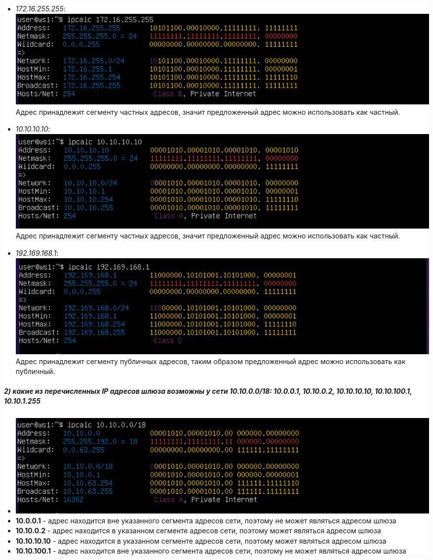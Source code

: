 -  *172.16.255.255*:
<img src="./screen/part1.20.png"/><br>Адрес принадлежит сегменту частных адресов, значит предложенный адрес можно использовать как частный.

- *10.10.10.10*:
<img src="./screen/part1.21.png"/><br>Адрес принадлежит сегменту частных адресов, значит предложенный адрес можно использовать как частный.

-  *192.169.168.1*:
<img src="./screen/part1.22.png"/><br> Адрес принадлежит сегменту публичных адресов, таким образом предложенный адрес можно использовать как публичный.

##### 2) какие из перечисленных IP адресов шлюза возможны у сети *10.10.0.0/18*: *10.0.0.1*, *10.10.0.2*, *10.10.10.10*, *10.10.100.1*, *10.10.1.255*

- <img src="./screen/part1.23.png"/><br>
- **10.0.0.1** - адрес находится вне указанного сегмента адресов сети, поэтому не может являться адресом шлюза
- **10.10.0.2** - адрес находится в указанном сегменте адресов сети, поэтому может являться адресом шлюза
- **10.10.10.10** - адрес находится в указанном сегменте адресов сети, поэтому может являться адресом шлюза
- **10.10.100.1** - адрес находится вне указанного сегмента адресов сети, поэтому не может являться адресом шлюза